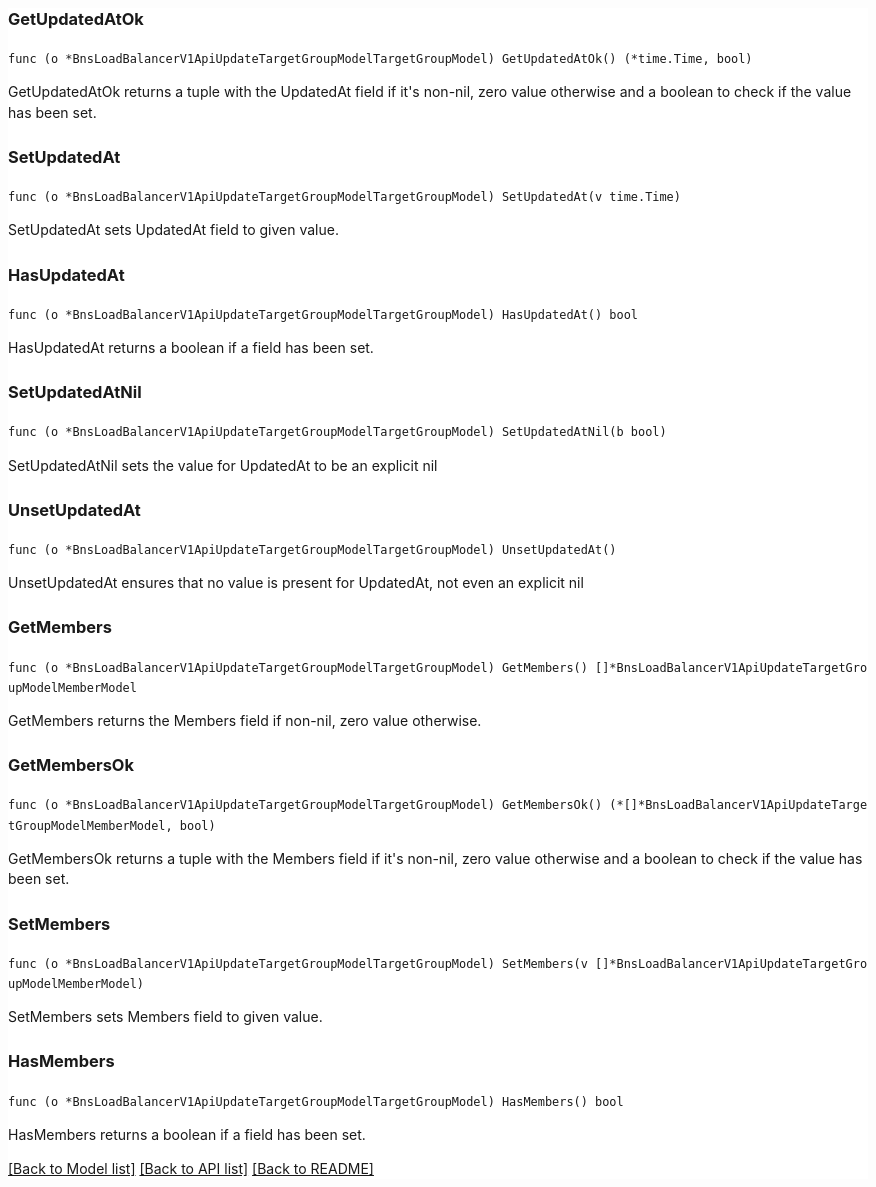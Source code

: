 ### GetUpdatedAtOk

`func (o *BnsLoadBalancerV1ApiUpdateTargetGroupModelTargetGroupModel) GetUpdatedAtOk() (*time.Time, bool)`

GetUpdatedAtOk returns a tuple with the UpdatedAt field if it's non-nil, zero value otherwise
and a boolean to check if the value has been set.

### SetUpdatedAt

`func (o *BnsLoadBalancerV1ApiUpdateTargetGroupModelTargetGroupModel) SetUpdatedAt(v time.Time)`

SetUpdatedAt sets UpdatedAt field to given value.

### HasUpdatedAt

`func (o *BnsLoadBalancerV1ApiUpdateTargetGroupModelTargetGroupModel) HasUpdatedAt() bool`

HasUpdatedAt returns a boolean if a field has been set.

### SetUpdatedAtNil

`func (o *BnsLoadBalancerV1ApiUpdateTargetGroupModelTargetGroupModel) SetUpdatedAtNil(b bool)`

 SetUpdatedAtNil sets the value for UpdatedAt to be an explicit nil

### UnsetUpdatedAt
`func (o *BnsLoadBalancerV1ApiUpdateTargetGroupModelTargetGroupModel) UnsetUpdatedAt()`

UnsetUpdatedAt ensures that no value is present for UpdatedAt, not even an explicit nil
### GetMembers

`func (o *BnsLoadBalancerV1ApiUpdateTargetGroupModelTargetGroupModel) GetMembers() []*BnsLoadBalancerV1ApiUpdateTargetGroupModelMemberModel`

GetMembers returns the Members field if non-nil, zero value otherwise.

### GetMembersOk

`func (o *BnsLoadBalancerV1ApiUpdateTargetGroupModelTargetGroupModel) GetMembersOk() (*[]*BnsLoadBalancerV1ApiUpdateTargetGroupModelMemberModel, bool)`

GetMembersOk returns a tuple with the Members field if it's non-nil, zero value otherwise
and a boolean to check if the value has been set.

### SetMembers

`func (o *BnsLoadBalancerV1ApiUpdateTargetGroupModelTargetGroupModel) SetMembers(v []*BnsLoadBalancerV1ApiUpdateTargetGroupModelMemberModel)`

SetMembers sets Members field to given value.

### HasMembers

`func (o *BnsLoadBalancerV1ApiUpdateTargetGroupModelTargetGroupModel) HasMembers() bool`

HasMembers returns a boolean if a field has been set.


[[Back to Model list]](../README.md#documentation-for-models) [[Back to API list]](../README.md#documentation-for-api-endpoints) [[Back to README]](../README.md)


